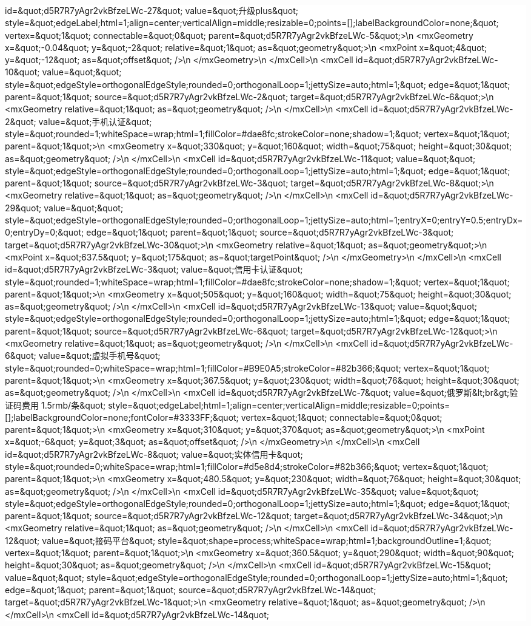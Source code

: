 id=\&quot;d5R7R7yAgr2vkBfzeLWc-27\&quot; value=\&quot;升级plus\&quot; style=\&quot;edgeLabel;html=1;align=center;verticalAlign=middle;resizable=0;points=[];labelBackgroundColor=none;\&quot; vertex=\&quot;1\&quot; connectable=\&quot;0\&quot; parent=\&quot;d5R7R7yAgr2vkBfzeLWc-5\&quot;&gt;\n          &lt;mxGeometry x=\&quot;-0.04\&quot; y=\&quot;-2\&quot; relative=\&quot;1\&quot; as=\&quot;geometry\&quot;&gt;\n            &lt;mxPoint x=\&quot;4\&quot; y=\&quot;-12\&quot; as=\&quot;offset\&quot; /&gt;\n          &lt;/mxGeometry&gt;\n        &lt;/mxCell&gt;\n        &lt;mxCell id=\&quot;d5R7R7yAgr2vkBfzeLWc-10\&quot; value=\&quot;\&quot; style=\&quot;edgeStyle=orthogonalEdgeStyle;rounded=0;orthogonalLoop=1;jettySize=auto;html=1;\&quot; edge=\&quot;1\&quot; parent=\&quot;1\&quot; source=\&quot;d5R7R7yAgr2vkBfzeLWc-2\&quot; target=\&quot;d5R7R7yAgr2vkBfzeLWc-6\&quot;&gt;\n          &lt;mxGeometry relative=\&quot;1\&quot; as=\&quot;geometry\&quot; /&gt;\n        &lt;/mxCell&gt;\n        &lt;mxCell id=\&quot;d5R7R7yAgr2vkBfzeLWc-2\&quot; value=\&quot;手机认证\&quot; style=\&quot;rounded=1;whiteSpace=wrap;html=1;fillColor=#dae8fc;strokeColor=none;shadow=1;\&quot; vertex=\&quot;1\&quot; parent=\&quot;1\&quot;&gt;\n          &lt;mxGeometry x=\&quot;330\&quot; y=\&quot;160\&quot; width=\&quot;75\&quot; height=\&quot;30\&quot; as=\&quot;geometry\&quot; /&gt;\n        &lt;/mxCell&gt;\n        &lt;mxCell id=\&quot;d5R7R7yAgr2vkBfzeLWc-11\&quot; value=\&quot;\&quot; style=\&quot;edgeStyle=orthogonalEdgeStyle;rounded=0;orthogonalLoop=1;jettySize=auto;html=1;\&quot; edge=\&quot;1\&quot; parent=\&quot;1\&quot; source=\&quot;d5R7R7yAgr2vkBfzeLWc-3\&quot; target=\&quot;d5R7R7yAgr2vkBfzeLWc-8\&quot;&gt;\n          &lt;mxGeometry relative=\&quot;1\&quot; as=\&quot;geometry\&quot; /&gt;\n        &lt;/mxCell&gt;\n        &lt;mxCell id=\&quot;d5R7R7yAgr2vkBfzeLWc-29\&quot; value=\&quot;\&quot; style=\&quot;edgeStyle=orthogonalEdgeStyle;rounded=0;orthogonalLoop=1;jettySize=auto;html=1;entryX=0;entryY=0.5;entryDx=0;entryDy=0;\&quot; edge=\&quot;1\&quot; parent=\&quot;1\&quot; source=\&quot;d5R7R7yAgr2vkBfzeLWc-3\&quot; target=\&quot;d5R7R7yAgr2vkBfzeLWc-30\&quot;&gt;\n          &lt;mxGeometry relative=\&quot;1\&quot; as=\&quot;geometry\&quot;&gt;\n            &lt;mxPoint x=\&quot;637.5\&quot; y=\&quot;175\&quot; as=\&quot;targetPoint\&quot; /&gt;\n          &lt;/mxGeometry&gt;\n        &lt;/mxCell&gt;\n        &lt;mxCell id=\&quot;d5R7R7yAgr2vkBfzeLWc-3\&quot; value=\&quot;信用卡认证\&quot; style=\&quot;rounded=1;whiteSpace=wrap;html=1;fillColor=#dae8fc;strokeColor=none;shadow=1;\&quot; vertex=\&quot;1\&quot; parent=\&quot;1\&quot;&gt;\n          &lt;mxGeometry x=\&quot;505\&quot; y=\&quot;160\&quot; width=\&quot;75\&quot; height=\&quot;30\&quot; as=\&quot;geometry\&quot; /&gt;\n        &lt;/mxCell&gt;\n        &lt;mxCell id=\&quot;d5R7R7yAgr2vkBfzeLWc-13\&quot; value=\&quot;\&quot; style=\&quot;edgeStyle=orthogonalEdgeStyle;rounded=0;orthogonalLoop=1;jettySize=auto;html=1;\&quot; edge=\&quot;1\&quot; parent=\&quot;1\&quot; source=\&quot;d5R7R7yAgr2vkBfzeLWc-6\&quot; target=\&quot;d5R7R7yAgr2vkBfzeLWc-12\&quot;&gt;\n          &lt;mxGeometry relative=\&quot;1\&quot; as=\&quot;geometry\&quot; /&gt;\n        &lt;/mxCell&gt;\n        &lt;mxCell id=\&quot;d5R7R7yAgr2vkBfzeLWc-6\&quot; value=\&quot;虚拟手机号\&quot; style=\&quot;rounded=0;whiteSpace=wrap;html=1;fillColor=#B9E0A5;strokeColor=#82b366;\&quot; vertex=\&quot;1\&quot; parent=\&quot;1\&quot;&gt;\n          &lt;mxGeometry x=\&quot;367.5\&quot; y=\&quot;230\&quot; width=\&quot;76\&quot; height=\&quot;30\&quot; as=\&quot;geometry\&quot; /&gt;\n        &lt;/mxCell&gt;\n        &lt;mxCell id=\&quot;d5R7R7yAgr2vkBfzeLWc-7\&quot; value=\&quot;俄罗斯&amp;lt;br&amp;gt;验证码费用 1.5rmb/条\&quot; style=\&quot;edgeLabel;html=1;align=center;verticalAlign=middle;resizable=0;points=[];labelBackgroundColor=none;fontColor=#3333FF;\&quot; vertex=\&quot;1\&quot; connectable=\&quot;0\&quot; parent=\&quot;1\&quot;&gt;\n          &lt;mxGeometry x=\&quot;310\&quot; y=\&quot;370\&quot; as=\&quot;geometry\&quot;&gt;\n            &lt;mxPoint x=\&quot;-6\&quot; y=\&quot;3\&quot; as=\&quot;offset\&quot; /&gt;\n          &lt;/mxGeometry&gt;\n        &lt;/mxCell&gt;\n        &lt;mxCell id=\&quot;d5R7R7yAgr2vkBfzeLWc-8\&quot; value=\&quot;实体信用卡\&quot; style=\&quot;rounded=0;whiteSpace=wrap;html=1;fillColor=#d5e8d4;strokeColor=#82b366;\&quot; vertex=\&quot;1\&quot; parent=\&quot;1\&quot;&gt;\n          &lt;mxGeometry x=\&quot;480.5\&quot; y=\&quot;230\&quot; width=\&quot;76\&quot; height=\&quot;30\&quot; as=\&quot;geometry\&quot; /&gt;\n        &lt;/mxCell&gt;\n        &lt;mxCell id=\&quot;d5R7R7yAgr2vkBfzeLWc-35\&quot; value=\&quot;\&quot; style=\&quot;edgeStyle=orthogonalEdgeStyle;rounded=0;orthogonalLoop=1;jettySize=auto;html=1;\&quot; edge=\&quot;1\&quot; parent=\&quot;1\&quot; source=\&quot;d5R7R7yAgr2vkBfzeLWc-12\&quot; target=\&quot;d5R7R7yAgr2vkBfzeLWc-34\&quot;&gt;\n          &lt;mxGeometry relative=\&quot;1\&quot; as=\&quot;geometry\&quot; /&gt;\n        &lt;/mxCell&gt;\n        &lt;mxCell id=\&quot;d5R7R7yAgr2vkBfzeLWc-12\&quot; value=\&quot;接码平台\&quot; style=\&quot;shape=process;whiteSpace=wrap;html=1;backgroundOutline=1;\&quot; vertex=\&quot;1\&quot; parent=\&quot;1\&quot;&gt;\n          &lt;mxGeometry x=\&quot;360.5\&quot; y=\&quot;290\&quot; width=\&quot;90\&quot; height=\&quot;30\&quot; as=\&quot;geometry\&quot; /&gt;\n        &lt;/mxCell&gt;\n        &lt;mxCell id=\&quot;d5R7R7yAgr2vkBfzeLWc-15\&quot; value=\&quot;\&quot; style=\&quot;edgeStyle=orthogonalEdgeStyle;rounded=0;orthogonalLoop=1;jettySize=auto;html=1;\&quot; edge=\&quot;1\&quot; parent=\&quot;1\&quot; source=\&quot;d5R7R7yAgr2vkBfzeLWc-14\&quot; target=\&quot;d5R7R7yAgr2vkBfzeLWc-1\&quot;&gt;\n          &lt;mxGeometry relative=\&quot;1\&quot; as=\&quot;geometry\&quot; /&gt;\n        &lt;/mxCell&gt;\n        &lt;mxCell id=\&quot;d5R7R7yAgr2vkBfzeLWc-14\&quot;